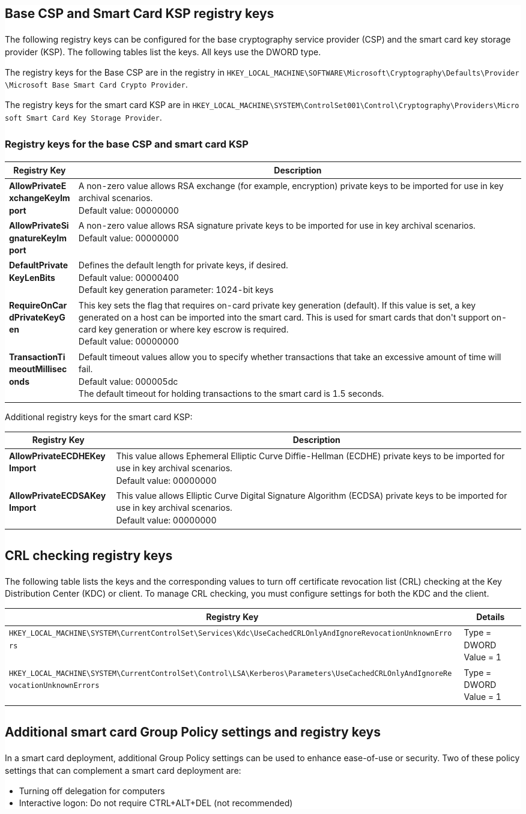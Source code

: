 ## Base CSP and Smart Card KSP registry keys

The following registry keys can be configured for the base cryptography service provider (CSP) and the smart card key storage provider (KSP). The following tables list the keys. All keys use the DWORD type.

The registry keys for the Base CSP are in the registry in `HKEY_LOCAL_MACHINE\SOFTWARE\Microsoft\Cryptography\Defaults\Provider\Microsoft Base Smart Card Crypto Provider`.

The registry keys for the smart card KSP are in `HKEY_LOCAL_MACHINE\SYSTEM\ControlSet001\Control\Cryptography\Providers\Microsoft Smart Card Key Storage Provider`.

### Registry keys for the base CSP and smart card KSP

| Registry Key | Description |
|--|--|
| **AllowPrivateExchangeKeyImport** | A non-zero value allows RSA exchange (for example, encryption) private keys to be imported for use in key archival scenarios.<br>Default value: 00000000 |
| **AllowPrivateSignatureKeyImport** | A non-zero value allows RSA signature private keys to be imported for use in key archival scenarios.<br>Default value: 00000000 |
| **DefaultPrivateKeyLenBits** | Defines the default length for private keys, if desired.<br>Default value: 00000400<br>Default key generation parameter: 1024-bit keys |
| **RequireOnCardPrivateKeyGen** | This key sets the flag that requires on-card private key generation (default). If this value is set, a key generated on a host can be imported into the smart card. This is used for smart cards that don't support on-card key generation or where key escrow is required.<br>Default value: 00000000 |
| **TransactionTimeoutMilliseconds** | Default timeout values allow you to specify whether transactions that take an excessive amount of time will fail.<br>Default value: 000005dc<br>The default timeout for holding transactions to the smart card is 1.5 seconds. |

Additional registry keys for the smart card KSP:

| Registry Key | Description |
|--|--|
| **AllowPrivateECDHEKeyImport** | This value allows Ephemeral Elliptic Curve Diffie-Hellman (ECDHE) private keys to be imported for use in key archival scenarios.<br>Default value: 00000000 |
| **AllowPrivateECDSAKeyImport** | This value allows Elliptic Curve Digital Signature Algorithm (ECDSA) private keys to be imported for use in key archival scenarios.<br>Default value: 00000000 |

## CRL checking registry keys

The following table lists the keys and the corresponding values to turn off certificate revocation list (CRL) checking at the Key Distribution Center (KDC) or client. To manage CRL checking, you must configure settings for both the KDC and the client.

| Registry Key | Details |
|--|--|
| `HKEY_LOCAL_MACHINE\SYSTEM\CurrentControlSet\Services\Kdc\UseCachedCRLOnlyAndIgnoreRevocationUnknownErrors` | Type = DWORD<br>Value = 1 |
| `HKEY_LOCAL_MACHINE\SYSTEM\CurrentControlSet\Control\LSA\Kerberos\Parameters\UseCachedCRLOnlyAndIgnoreRevocationUnknownErrors` | Type = DWORD<br>Value = 1 |

## Additional smart card Group Policy settings and registry keys

In a smart card deployment, additional Group Policy settings can be used to enhance ease-of-use or security. Two of these policy settings that can complement a smart card deployment are:

- Turning off delegation for computers
- Interactive logon: Do not require CTRL+ALT+DEL (not recommended)
